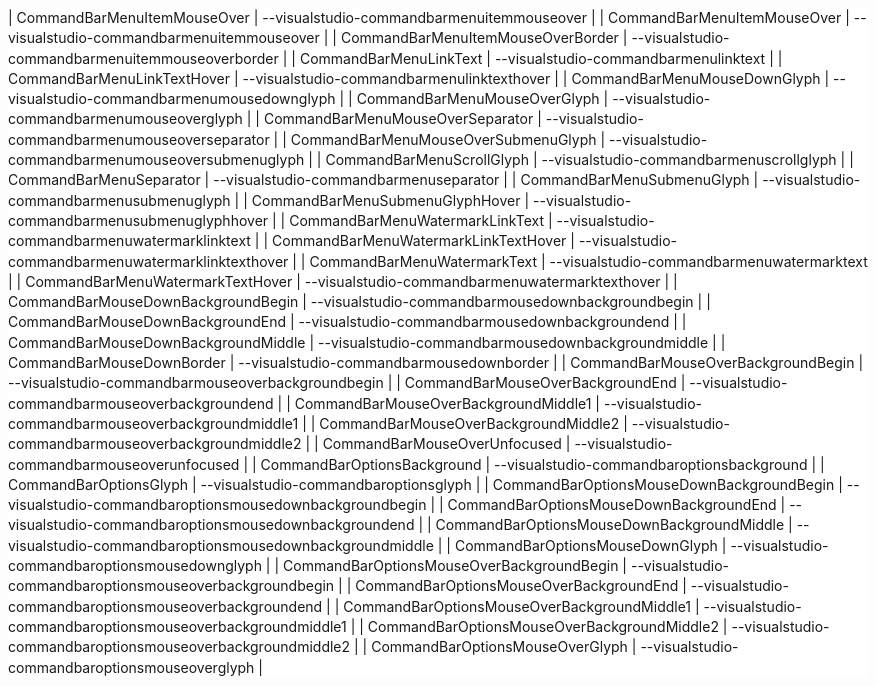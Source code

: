 | CommandBarMenuItemMouseOver                         | --visualstudio-commandbarmenuitemmouseover                         |
| CommandBarMenuItemMouseOver                         | --visualstudio-commandbarmenuitemmouseover                         |
| CommandBarMenuItemMouseOverBorder                   | --visualstudio-commandbarmenuitemmouseoverborder                   |
| CommandBarMenuLinkText                              | --visualstudio-commandbarmenulinktext                              |
| CommandBarMenuLinkTextHover                         | --visualstudio-commandbarmenulinktexthover                         |
| CommandBarMenuMouseDownGlyph                        | --visualstudio-commandbarmenumousedownglyph                        |
| CommandBarMenuMouseOverGlyph                        | --visualstudio-commandbarmenumouseoverglyph                        |
| CommandBarMenuMouseOverSeparator                    | --visualstudio-commandbarmenumouseoverseparator                    |
| CommandBarMenuMouseOverSubmenuGlyph                 | --visualstudio-commandbarmenumouseoversubmenuglyph                 |
| CommandBarMenuScrollGlyph                           | --visualstudio-commandbarmenuscrollglyph                           |
| CommandBarMenuSeparator                             | --visualstudio-commandbarmenuseparator                             |
| CommandBarMenuSubmenuGlyph                          | --visualstudio-commandbarmenusubmenuglyph                          |
| CommandBarMenuSubmenuGlyphHover                     | --visualstudio-commandbarmenusubmenuglyphhover                     |
| CommandBarMenuWatermarkLinkText                     | --visualstudio-commandbarmenuwatermarklinktext                     |
| CommandBarMenuWatermarkLinkTextHover                | --visualstudio-commandbarmenuwatermarklinktexthover                |
| CommandBarMenuWatermarkText                         | --visualstudio-commandbarmenuwatermarktext                         |
| CommandBarMenuWatermarkTextHover                    | --visualstudio-commandbarmenuwatermarktexthover                    |
| CommandBarMouseDownBackgroundBegin                  | --visualstudio-commandbarmousedownbackgroundbegin                  |
| CommandBarMouseDownBackgroundEnd                    | --visualstudio-commandbarmousedownbackgroundend                    |
| CommandBarMouseDownBackgroundMiddle                 | --visualstudio-commandbarmousedownbackgroundmiddle                 |
| CommandBarMouseDownBorder                           | --visualstudio-commandbarmousedownborder                           |
| CommandBarMouseOverBackgroundBegin                  | --visualstudio-commandbarmouseoverbackgroundbegin                  |
| CommandBarMouseOverBackgroundEnd                    | --visualstudio-commandbarmouseoverbackgroundend                    |
| CommandBarMouseOverBackgroundMiddle1                | --visualstudio-commandbarmouseoverbackgroundmiddle1                |
| CommandBarMouseOverBackgroundMiddle2                | --visualstudio-commandbarmouseoverbackgroundmiddle2                |
| CommandBarMouseOverUnfocused                        | --visualstudio-commandbarmouseoverunfocused                        |
| CommandBarOptionsBackground                         | --visualstudio-commandbaroptionsbackground                         |
| CommandBarOptionsGlyph                              | --visualstudio-commandbaroptionsglyph                              |
| CommandBarOptionsMouseDownBackgroundBegin           | --visualstudio-commandbaroptionsmousedownbackgroundbegin           |
| CommandBarOptionsMouseDownBackgroundEnd             | --visualstudio-commandbaroptionsmousedownbackgroundend             |
| CommandBarOptionsMouseDownBackgroundMiddle          | --visualstudio-commandbaroptionsmousedownbackgroundmiddle          |
| CommandBarOptionsMouseDownGlyph                     | --visualstudio-commandbaroptionsmousedownglyph                     |
| CommandBarOptionsMouseOverBackgroundBegin           | --visualstudio-commandbaroptionsmouseoverbackgroundbegin           |
| CommandBarOptionsMouseOverBackgroundEnd             | --visualstudio-commandbaroptionsmouseoverbackgroundend             |
| CommandBarOptionsMouseOverBackgroundMiddle1         | --visualstudio-commandbaroptionsmouseoverbackgroundmiddle1         |
| CommandBarOptionsMouseOverBackgroundMiddle2         | --visualstudio-commandbaroptionsmouseoverbackgroundmiddle2         |
| CommandBarOptionsMouseOverGlyph                     | --visualstudio-commandbaroptionsmouseoverglyph                     |